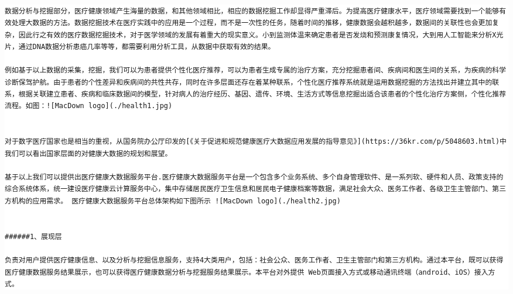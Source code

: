 	数据分析与挖掘部分，医疗健康领域产生海量的数据，和其他领域相比，相应的数据挖掘工作却显得严重滞后。为提高医疗健康水平，医疗领域需要找到一个能够有效处理大数据的方法。数据挖掘技术在医疗实践中的应用是一个过程，而不是一次性的任务，随着时间的推移，健康数据会越积越多，数据间的关联性也会更加复杂，因此行之有效的医疗数据挖掘技术，对于医学领域的发展有着重大的现实意义。小到监测体温来确定患者是否发烧和预测康复情况，大到用人工智能来分析X光片，通过DNA数据分析患癌几率等等，都需要利用分析工具，从数据中获取有效的结果。

	例如基于以上数据的采集，挖掘，我们可以为患者提供个性化医疗推荐，可以为患者生成专属的治疗方案，充分挖掘患者间、疾病间和医生间的关系，为疾病的科学诊断保驾护航。由于患者的个性差异和疾病间的共性共存，同时在许多层面还存在着某种联系，个性化医疗推荐系统就是运用数据挖掘的方法找出并建立其中的联系，根据关联建立患者、疾病和临床数据间的模型，针对病人的治疗经历、基因、遗传、环境、生活方式等信息挖掘出适合该患者的个性化治疗方案侧，个性化推荐流程。如图：![MacDown logo](./health1.jpg)


	对于数字医疗国家也是相当的重视，从国务院办公厅印发的[《关于促进和规范健康医疗大数据应用发展的指导意见》](https://36kr.com/p/5048603.html)中我们可以看出国家层面的对健康大数据的规划和展望。
	
	基于以上我们可以提供出医疗健康大数据服务平台.医疗健康大数据服务平台是一个包含多个业务系统、多个自身管理软件、是一系列软、硬件和人员、政策支持的综合系统体系，统一建设医疗健康云计算服务中心，集中存储居民医疗卫生信息和居民电子健康档案等数据，满足社会大众、医务工作者、各级卫生主管部门、第三方机构的应用需求。 医疗健康大数据服务平台总体架构如下图所示 ![MacDown logo](./health2.jpg) 


	######1、展现层

	负责对用户提供医疗健康信息、以及分析与挖掘信息服务，支持4大类用户，包括：社会公众、医务工作者、卫生主管部门和第三方机构。通过本平台，既可以获得医疗健康数据服务结果展示，也可以获得医疗健康数据分析与挖掘服务结果展示。本平台对外提供 Web页面接入方式或移动通讯终端（android、iOS）接入方式。
